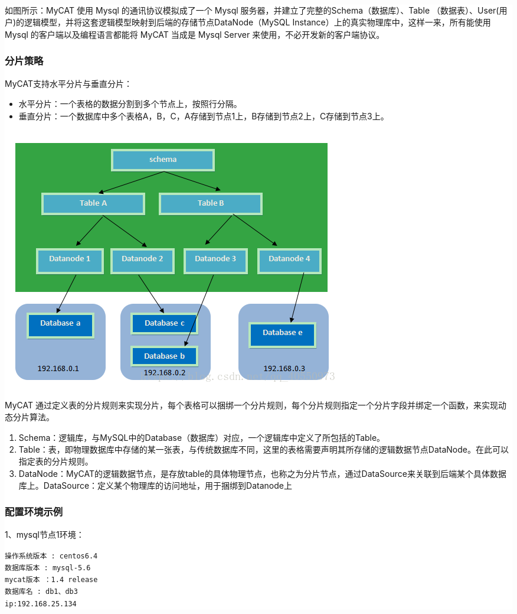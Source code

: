 如图所示：MyCAT 使用 Mysql 的通讯协议模拟成了一个 Mysql 服务器，并建立了完整的Schema（数据库）、Table （数据表）、User(用户)的逻辑模型，并将这套逻辑模型映射到后端的存储节点DataNode（MySQL Instance）上的真实物理库中，这样一来，所有能使用 Mysql 的客户端以及编程语言都能将 MyCAT 当成是 Mysql Server 来使用，不必开发新的客户端协议。

### 分片策略

MyCAT支持水平分片与垂直分片：

- 水平分片：一个表格的数据分割到多个节点上，按照行分隔。
- 垂直分片：一个数据库中多个表格A，B，C，A存储到节点1上，B存储到节点2上，C存储到节点3上。

![x](./Resource/MyCat分片策略.png)

MyCAT 通过定义表的分片规则来实现分片，每个表格可以捆绑一个分片规则，每个分片规则指定一个分片字段并绑定一个函数，来实现动态分片算法。

1. Schema：逻辑库，与MySQL中的Database（数据库）对应，一个逻辑库中定义了所包括的Table。
2. Table：表，即物理数据库中存储的某一张表，与传统数据库不同，这里的表格需要声明其所存储的逻辑数据节点DataNode。在此可以指定表的分片规则。
3. DataNode：MyCAT的逻辑数据节点，是存放table的具体物理节点，也称之为分片节点，通过DataSource来关联到后端某个具体数据库上。DataSource：定义某个物理库的访问地址，用于捆绑到Datanode上

### 配置环境示例

1、mysql节点1环境：

```txt
操作系统版本 : centos6.4
数据库版本 : mysql-5.6
mycat版本 ：1.4 release
数据库名 : db1、db3
ip:192.168.25.134
```
